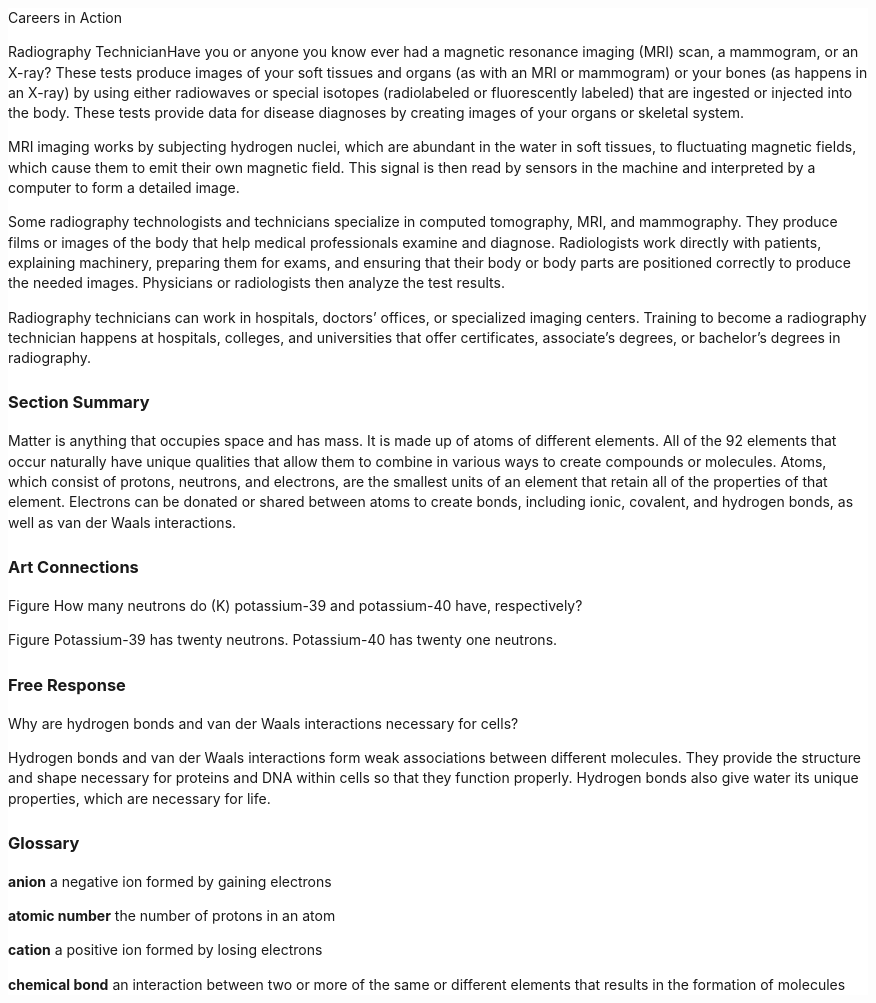 Careers in Action

Radiography TechnicianHave you or anyone you know ever had a magnetic resonance imaging (MRI) scan, a mammogram, or an X-ray? These tests produce images of your soft tissues and organs (as with an MRI or mammogram) or your bones (as happens in an X-ray) by using either radiowaves or special isotopes (radiolabeled or fluorescently labeled) that are ingested or injected into the body. These tests provide data for disease diagnoses by creating images of your organs or skeletal system.

MRI imaging works by subjecting hydrogen nuclei, which are abundant in the water in soft tissues, to fluctuating magnetic fields, which cause them to emit their own magnetic field. This signal is then read by sensors in the machine and interpreted by a computer to form a detailed image.

Some radiography technologists and technicians specialize in computed tomography, MRI, and mammography. They produce films or images of the body that help medical professionals examine and diagnose. Radiologists work directly with patients, explaining machinery, preparing them for exams, and ensuring that their body or body parts are positioned correctly to produce the needed images. Physicians or radiologists then analyze the test results.

Radiography technicians can work in hospitals, doctors’ offices, or specialized imaging centers. Training to become a radiography technician happens at hospitals, colleges, and universities that offer certificates, associate’s degrees, or bachelor’s degrees in radiography.

### Section Summary

Matter is anything that occupies space and has mass. It is made up of atoms of different elements. All of the 92 elements that occur naturally have unique qualities that allow them to combine in various ways to create compounds or molecules. Atoms, which consist of protons, neutrons, and electrons, are the smallest units of an element that retain all of the properties of that element. Electrons can be donated or shared between atoms to create bonds, including ionic, covalent, and hydrogen bonds, as well as van der Waals interactions.

### Art Connections

Figure How many neutrons do (K) potassium-39 and potassium-40 have, respectively?

Figure Potassium-39 has twenty neutrons. Potassium-40 has twenty one neutrons.

### Free Response

Why are hydrogen bonds and van der Waals interactions necessary for cells?

Hydrogen bonds and van der Waals interactions form weak associations between different molecules. They provide the structure and shape necessary for proteins and DNA within cells so that they function properly. Hydrogen bonds also give water its unique properties, which are necessary for life.

### Glossary

**anion** a negative ion formed by gaining electrons

**atomic number** the number of protons in an atom

**cation** a positive ion formed by losing electrons

**chemical bond** an interaction between two or more of the same or different elements that results in the formation of molecules
